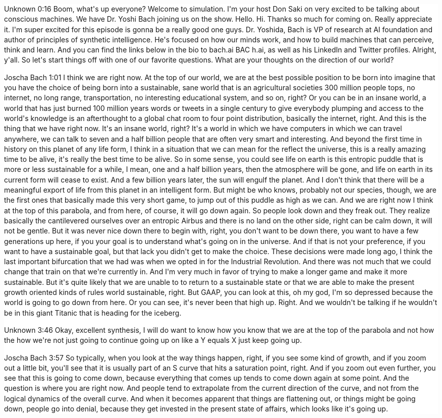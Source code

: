 Unknown 0:16
Boom, what's up everyone? Welcome to simulation. I'm your host Don Saki on very excited to be talking about conscious machines. We have Dr. Yoshi Bach joining us on the show. Hello. Hi. Thanks so much for coming on. Really appreciate it. I'm super excited for this episode is gonna be a really good one guys. Dr. Yoshida, Bach is VP of research at AI foundation and author of principles of synthetic intelligence. He's focused on how our minds work, and how to build machines that can perceive, think and learn. And you can find the links below in the bio to bach.ai BAC h.ai, as well as his LinkedIn and Twitter profiles. Alright, y'all. So let's start things off with one of our favorite questions. What are your thoughts on the direction of our world?

Joscha Bach 1:01
I think we are right now. At the top of our world, we are at the best possible position to be born into imagine that you have the choice of being born into a sustainable, sane world that is an agricultural societies 300 million people tops, no internet, no long range, transportation, no interesting educational system, and so on, right? Or you can be in an insane world, a world that has just burned 100 million years words or tweets in a single century to give everybody plumping and access to the world's knowledge is an afterthought to a global chat room to four point distribution, basically the internet, right. And this is the thing that we have right now. It's an insane world, right? It's a world in which we have computers in which we can travel anywhere, we can talk to seven and a half billion people that are often very smart and interesting. And beyond the first time in history on this planet of any life form, I think in a situation that we can mean for the reflect the universe, this is a really amazing time to be alive, it's really the best time to be alive. So in some sense, you could see life on earth is this entropic puddle that is more or less sustainable for a while, I mean, one and a half billion years, then the atmosphere will be gone, and life on earth in its current form will cease to exist. And a few billion years later, the sun will engulf the planet. And I don't think that there will be a meaningful export of life from this planet in an intelligent form. But might be who knows, probably not our species, though, we are the first ones that basically made this very short game, to jump out of this puddle as high as we can. And we are right now I think at the top of this parabola, and from here, of course, it will go down again. So people look down and they freak out. They realize basically the cantilevered ourselves over an entropic Airbus and there is no land on the other side, right can be calm down, it will not be gentle. But it was never nice down there to begin with, right, you don't want to be down there, you want to have a few generations up here, if you your goal is to understand what's going on in the universe. And if that is not your preference, if you want to have a sustainable goal, but that lack you didn't get to make the choice. These decisions were made long ago, I think the last important bifurcation that we had was when we opted in for the Industrial Revolution. And there was not much that we could change that train on that we're currently in. And I'm very much in favor of trying to make a longer game and make it more sustainable. But it's quite likely that we are unable to to return to a sustainable state or that we are able to make the present growth oriented kinds of rules world sustainable, right. But GAAP, you can look at this, oh my god, I'm so depressed because the world is going to go down from here. Or you can see, it's never been that high up. Right. And we wouldn't be talking if he wouldn't be in this giant Titanic that is heading for the iceberg.

Unknown 3:46
Okay, excellent synthesis, I will do want to know how you know that we are at the top of the parabola and not how the how we're not just going to continue going up on like a Y equals X just keep going up.

Joscha Bach 3:57
So typically, when you look at the way things happen, right, if you see some kind of growth, and if you zoom out a little bit, you'll see that it is usually part of an S curve that hits a saturation point, right. And if you zoom out even further, you see that this is going to come down, because everything that comes up tends to come down again at some point. And the question is where you are right now. And people tend to extrapolate from the current direction of the curve, and not from the logical dynamics of the overall curve. And when it becomes apparent that things are flattening out, or things might be going down, people go into denial, because they get invested in the present state of affairs, which looks like it's going up.
